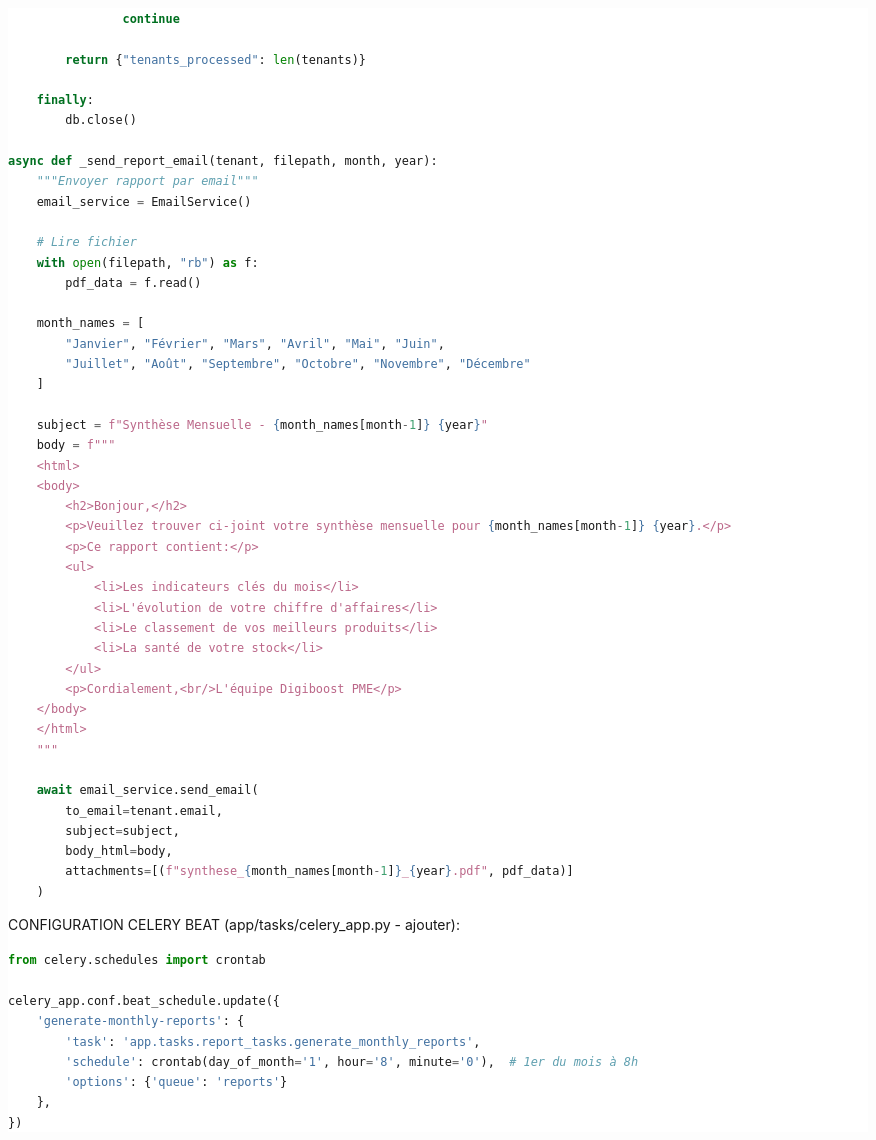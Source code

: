 ```python
                continue
        
        return {"tenants_processed": len(tenants)}
        
    finally:
        db.close()

async def _send_report_email(tenant, filepath, month, year):
    """Envoyer rapport par email"""
    email_service = EmailService()
    
    # Lire fichier
    with open(filepath, "rb") as f:
        pdf_data = f.read()
    
    month_names = [
        "Janvier", "Février", "Mars", "Avril", "Mai", "Juin",
        "Juillet", "Août", "Septembre", "Octobre", "Novembre", "Décembre"
    ]
    
    subject = f"Synthèse Mensuelle - {month_names[month-1]} {year}"
    body = f"""
    <html>
    <body>
        <h2>Bonjour,</h2>
        <p>Veuillez trouver ci-joint votre synthèse mensuelle pour {month_names[month-1]} {year}.</p>
        <p>Ce rapport contient:</p>
        <ul>
            <li>Les indicateurs clés du mois</li>
            <li>L'évolution de votre chiffre d'affaires</li>
            <li>Le classement de vos meilleurs produits</li>
            <li>La santé de votre stock</li>
        </ul>
        <p>Cordialement,<br/>L'équipe Digiboost PME</p>
    </body>
    </html>
    """
    
    await email_service.send_email(
        to_email=tenant.email,
        subject=subject,
        body_html=body,
        attachments=[(f"synthese_{month_names[month-1]}_{year}.pdf", pdf_data)]
    )
```

CONFIGURATION CELERY BEAT (app/tasks/celery_app.py - ajouter):
```python
from celery.schedules import crontab

celery_app.conf.beat_schedule.update({
    'generate-monthly-reports': {
        'task': 'app.tasks.report_tasks.generate_monthly_reports',
        'schedule': crontab(day_of_month='1', hour='8', minute='0'),  # 1er du mois à 8h
        'options': {'queue': 'reports'}
    },
})
```
